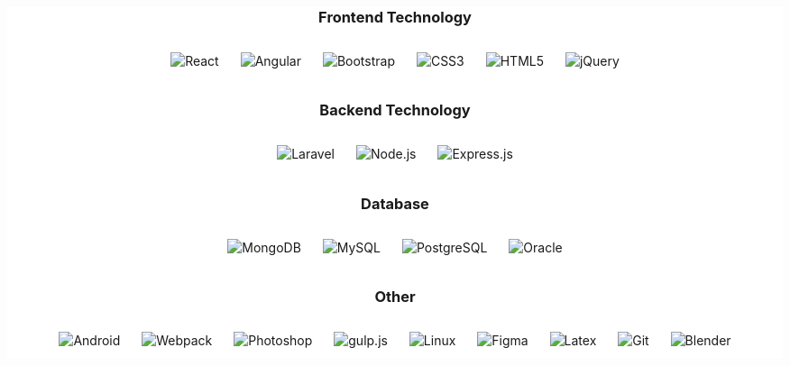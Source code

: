 

### <div align="center">Frontend Technology</div>
<div align="center">  
<img style="margin: 10px" src="https://profilinator.rishav.dev/skills-assets/react-original-wordmark.svg" alt="React" height="25" />  
<img style="margin: 10px" src="https://profilinator.rishav.dev/skills-assets/angularjs-original.svg" alt="Angular" height="25" />  
<img style="margin: 10px" src="https://profilinator.rishav.dev/skills-assets/bootstrap-plain.svg" alt="Bootstrap" height="25" />  
<img style="margin: 10px" src="https://profilinator.rishav.dev/skills-assets/css3-original-wordmark.svg" alt="CSS3" height="25" />  
<img style="margin: 10px" src="https://profilinator.rishav.dev/skills-assets/html5-original-wordmark.svg" alt="HTML5" height="25" />  
<img style="margin: 10px" src="https://profilinator.rishav.dev/skills-assets/jquery.png" alt="jQuery" height="25" />  
</div>  



### <div align="center">Backend Technology</div>
<div align="center">  
<img style="margin: 10px" src="https://profilinator.rishav.dev/skills-assets/laravel-plain-wordmark.svg" alt="Laravel" height="25" />  
<img style="margin: 10px" src="https://profilinator.rishav.dev/skills-assets/nodejs-original-wordmark.svg" alt="Node.js" height="25" />  
<img style="margin: 10px" src="https://profilinator.rishav.dev/skills-assets/express-original-wordmark.svg" alt="Express.js" height="25" />  
</div>  



### <div align="center">Database</div>
<div align="center">  
<img style="margin: 10px" src="https://profilinator.rishav.dev/skills-assets/mongodb-original-wordmark.svg" alt="MongoDB" height="25" />  
<img style="margin: 10px" src="https://profilinator.rishav.dev/skills-assets/mysql-original-wordmark.svg" alt="MySQL" height="25" />  
<img style="margin: 10px" src="https://profilinator.rishav.dev/skills-assets/postgresql-original-wordmark.svg" alt="PostgreSQL" height="25" />  
<img style="margin: 10px" src="https://profilinator.rishav.dev/skills-assets/oracle-original.svg" alt="Oracle" height="25" />  
</div>  



### <div align="center">Other</div>
<div align="center">  
<img style="margin: 10px" src="https://profilinator.rishav.dev/skills-assets/android-original-wordmark.svg" alt="Android" height="25" />  
<img style="margin: 10px" src="https://profilinator.rishav.dev/skills-assets/webpack-original.svg" alt="Webpack" height="25" />  
<img style="margin: 10px" src="https://profilinator.rishav.dev/skills-assets/photoshop-plain.svg" alt="Photoshop" height="25" />  
<img style="margin: 10px" src="https://profilinator.rishav.dev/skills-assets/gulp-plain.svg" alt="gulp.js" height="25" />  
<img style="margin: 10px" src="https://profilinator.rishav.dev/skills-assets/linux-original.svg" alt="Linux" height="25" />  
<img style="margin: 10px" src="https://profilinator.rishav.dev/skills-assets/figma-icon.svg" alt="Figma" height="25" />  
<img style="margin: 10px" src="https://profilinator.rishav.dev/skills-assets/latex.png" alt="Latex" height="25" />  
<img style="margin: 10px" src="https://profilinator.rishav.dev/skills-assets/git-scm-icon.svg" alt="Git" height="25" />  
<img style="margin: 10px" src="https://profilinator.rishav.dev/skills-assets/blender_community_badge_white.svg" alt="Blender" height="25" />  
</div>  
